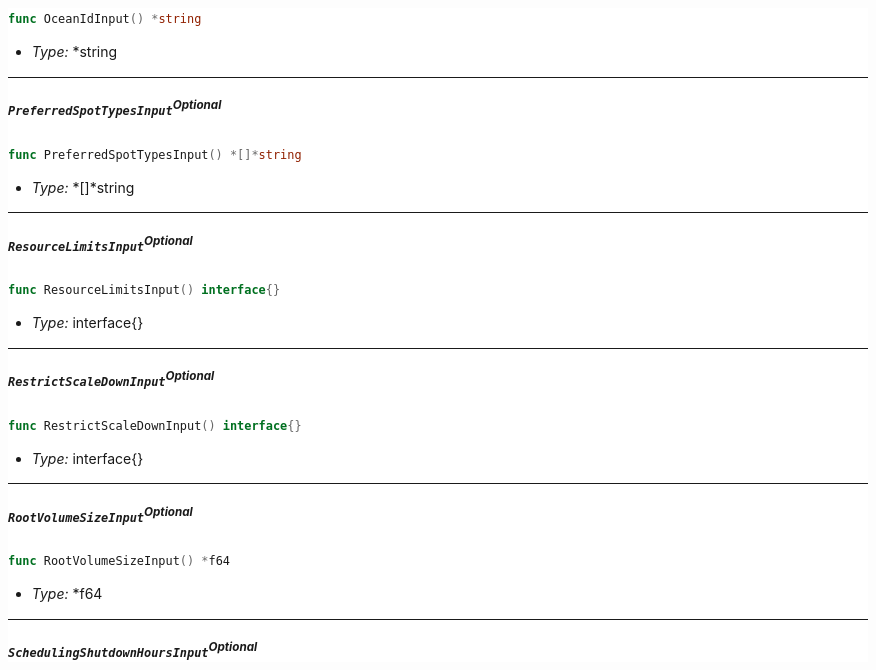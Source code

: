 ```go
func OceanIdInput() *string
```

- *Type:* *string

---

##### `PreferredSpotTypesInput`<sup>Optional</sup> <a name="PreferredSpotTypesInput" id="@cdktf/provider-spotinst.oceanAwsLaunchSpec.OceanAwsLaunchSpec.property.preferredSpotTypesInput"></a>

```go
func PreferredSpotTypesInput() *[]*string
```

- *Type:* *[]*string

---

##### `ResourceLimitsInput`<sup>Optional</sup> <a name="ResourceLimitsInput" id="@cdktf/provider-spotinst.oceanAwsLaunchSpec.OceanAwsLaunchSpec.property.resourceLimitsInput"></a>

```go
func ResourceLimitsInput() interface{}
```

- *Type:* interface{}

---

##### `RestrictScaleDownInput`<sup>Optional</sup> <a name="RestrictScaleDownInput" id="@cdktf/provider-spotinst.oceanAwsLaunchSpec.OceanAwsLaunchSpec.property.restrictScaleDownInput"></a>

```go
func RestrictScaleDownInput() interface{}
```

- *Type:* interface{}

---

##### `RootVolumeSizeInput`<sup>Optional</sup> <a name="RootVolumeSizeInput" id="@cdktf/provider-spotinst.oceanAwsLaunchSpec.OceanAwsLaunchSpec.property.rootVolumeSizeInput"></a>

```go
func RootVolumeSizeInput() *f64
```

- *Type:* *f64

---

##### `SchedulingShutdownHoursInput`<sup>Optional</sup> <a name="SchedulingShutdownHoursInput" id="@cdktf/provider-spotinst.oceanAwsLaunchSpec.OceanAwsLaunchSpec.property.schedulingShutdownHoursInput"></a>
